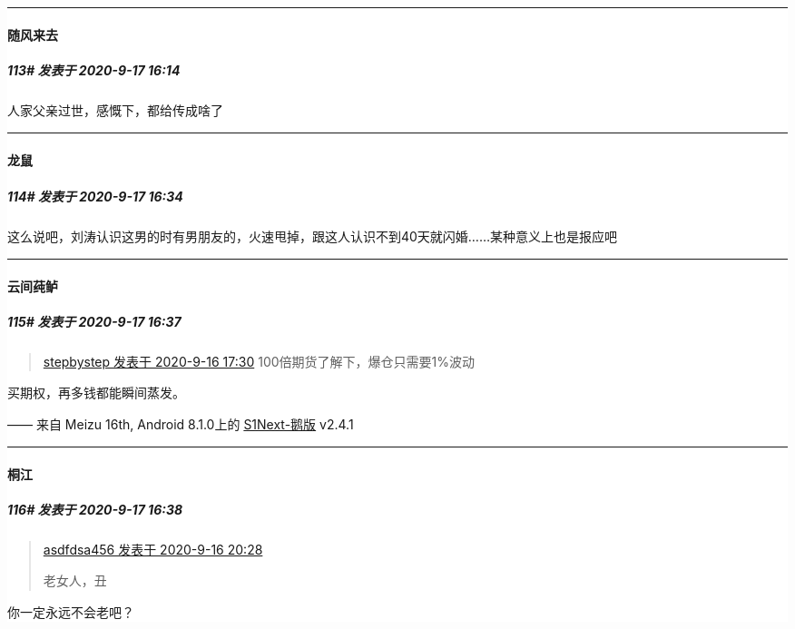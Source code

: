 





-----

####  随风来去  
##### 113#       发表于 2020-9-17 16:14




人家父亲过世，感慨下，都给传成啥了







-----

####  龙鼠  
##### 114#       发表于 2020-9-17 16:34




这么说吧，刘涛认识这男的时有男朋友的，火速甩掉，跟这人认识不到40天就闪婚……某种意义上也是报应吧







-----

####  云间莼鲈  
##### 115#       发表于 2020-9-17 16:37



<blockquote><a href="httphttps://bbs.saraba1st.com/2b/forum.php?mod=redirect&amp;goto=findpost&amp;pid=48755297&amp;ptid=1960191" target="_blank">stepbystep 发表于 2020-9-16 17:30</a>
100倍期货了解下，爆仓只需要1%波动</blockquote>
买期权，再多钱都能瞬间蒸发。

—— 来自 Meizu 16th, Android 8.1.0上的 [S1Next-鹅版](https://github.com/ykrank/S1-Next/releases) v2.4.1







-----

####  桐江  
##### 116#       发表于 2020-9-17 16:38



<blockquote><a href="httphttps://bbs.saraba1st.com/2b/forum.php?mod=redirect&amp;goto=findpost&amp;pid=48756671&amp;ptid=1960191" target="_blank">asdfdsa456 发表于 2020-9-16 20:28</a>

老女人，丑</blockquote>
你一定永远不会老吧？
